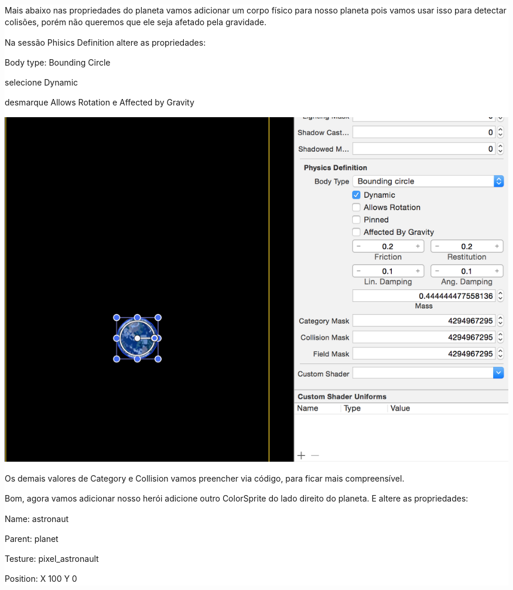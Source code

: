Mais abaixo nas propriedades do planeta vamos adicionar um corpo físico para nosso planeta pois vamos usar isso para detectar colisões, porém não queremos que ele seja afetado pela gravidade.

Na sessão Phisics Definition altere as propriedades:

Body type: Bounding Circle

selecione Dynamic

desmarque Allows Rotation e Affected by Gravity

![](images/planetbody.png)

Os demais valores de Category e Collision vamos preencher via código, para ficar mais compreensível.

Bom, agora vamos adicionar nosso herói adicione outro ColorSprite do lado direito do planeta.
E altere as propriedades:

Name: astronaut

Parent: planet

Testure: pixel_astronault

Position: X 100  Y 0
